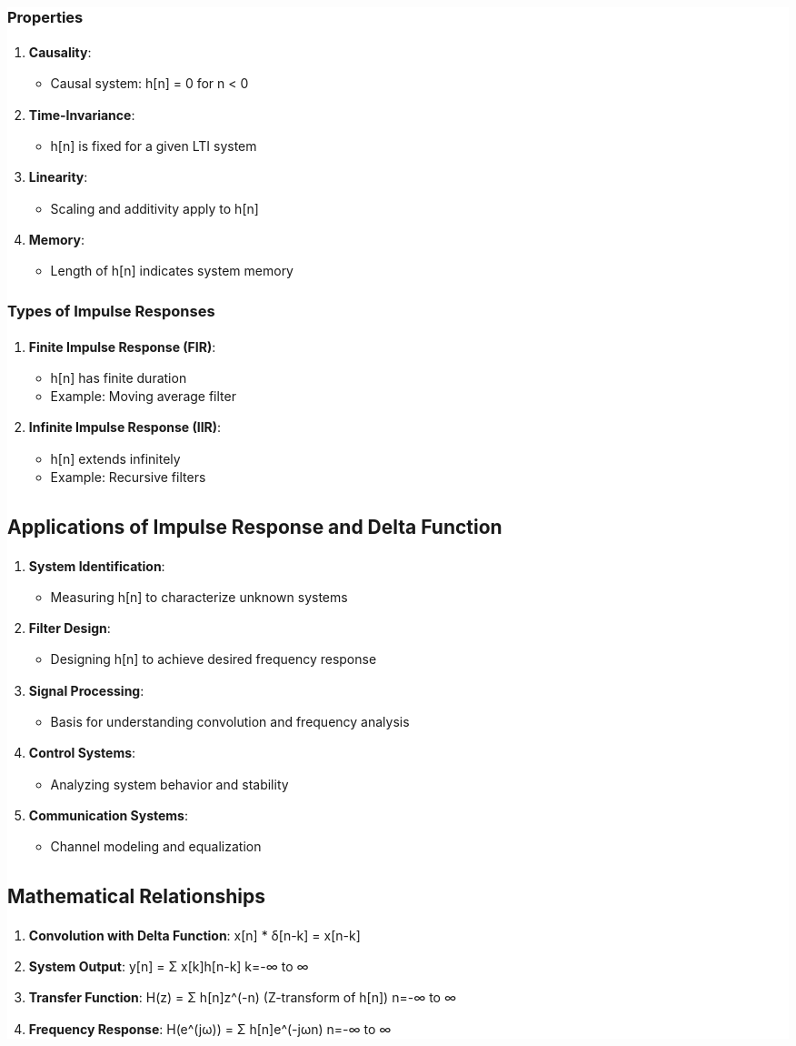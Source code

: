 ### Properties
1. **Causality**: 
   - Causal system: h[n] = 0 for n < 0

2. **Time-Invariance**: 
   - h[n] is fixed for a given LTI system

3. **Linearity**: 
   - Scaling and additivity apply to h[n]

4. **Memory**: 
   - Length of h[n] indicates system memory

### Types of Impulse Responses
1. **Finite Impulse Response (FIR)**:
   - h[n] has finite duration
   - Example: Moving average filter

2. **Infinite Impulse Response (IIR)**:
   - h[n] extends infinitely
   - Example: Recursive filters

## Applications of Impulse Response and Delta Function

1. **System Identification**:
   - Measuring h[n] to characterize unknown systems

2. **Filter Design**:
   - Designing h[n] to achieve desired frequency response

3. **Signal Processing**:
   - Basis for understanding convolution and frequency analysis

4. **Control Systems**:
   - Analyzing system behavior and stability

5. **Communication Systems**:
   - Channel modeling and equalization

## Mathematical Relationships

1. **Convolution with Delta Function**:
   x[n] * δ[n-k] = x[n-k]

2. **System Output**:
   y[n] = Σ x[k]h[n-k]
          k=-∞ to ∞

3. **Transfer Function**:
   H(z) = Σ h[n]z^(-n) (Z-transform of h[n])
          n=-∞ to ∞

4. **Frequency Response**:
   H(e^(jω)) = Σ h[n]e^(-jωn)
               n=-∞ to ∞
